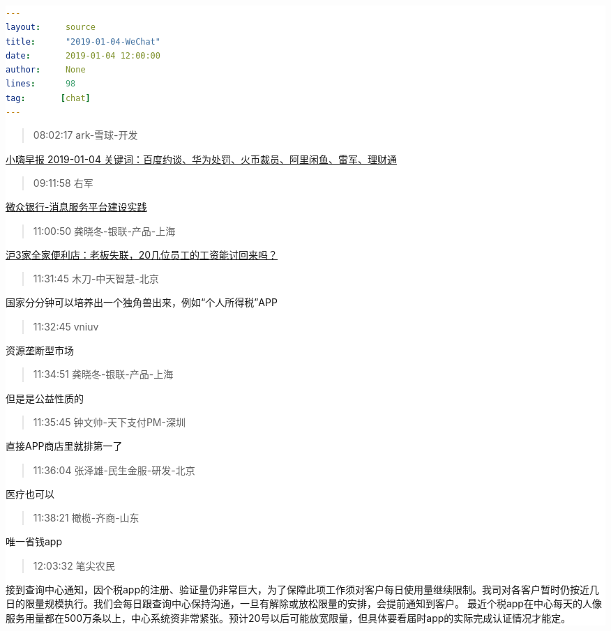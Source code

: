 ```yaml
---
layout:     source 
title:      "2019-01-04-WeChat"
date:       2019-01-04 12:00:00
author:     None
lines:      98 
tag:       [chat]
---
```

> 08:02:17  ark-雪球-开发  
   
[小嗨早报 2019-01-04 关键词：百度约谈、华为处罚、火币裁员、阿里闲鱼、雷军、理财通
](http://mp.weixin.qq.com/s?__biz=MzU4Mzc5NTAzNQ==&amp;amp;amp;mid=2247483729&amp;amp;amp;idx=1&amp;amp;amp;sn=1705b2ad92a5dadff421fc89dcb4536b&amp;amp;amp;chksm=fda2e965cad56073681313cee44bca0e6868ebf05e0f301b5b032845782e652da07ffd6fc568&amp;amp;amp;mpshare=1&amp;amp;amp;scene=1&amp;amp;amp;srcid=0104d62k4fq6Zv8JNd9cndBd#rd)  
   
> 09:11:58  右军  
   
[微众银行-消息服务平台建设实践
](http://mp.weixin.qq.com/s?__biz=MzIxMzEzMjM5NQ==&amp;amp;amp;mid=2651031047&amp;amp;amp;idx=1&amp;amp;amp;sn=e914e76afb2c50632da76988bfd32434&amp;amp;amp;chksm=8c4c5303bb3bda15c18e8cbed886ce6437fbfce59c1a827cfc1a70245c1243dc58460734d178&amp;amp;amp;mpshare=1&amp;amp;amp;scene=1&amp;amp;amp;srcid=0104Y8hDi4FaHiEoZVTpRzFm#rd)  
   
> 11:00:50  龚晓冬-银联-产品-上海  
   
[沪3家全家便利店：老板失联，20几位员工的工资能讨回来吗？
](https://c.m.163.com/news/a/E4KDMCH50512DU6N.html?spss=newsapp)  
   
> 11:31:45  木刀-中天智慧-北京  
   
国家分分钟可以培养出一个独角兽出来，例如“个人所得税”APP  
   
> 11:32:45  vniuv  
   
资源垄断型市场  
   
> 11:34:51  龚晓冬-银联-产品-上海  
   
但是是公益性质的  
   
> 11:35:45  钟文帅-天下支付PM-深圳  
   
直接APP商店里就排第一了  
   
> 11:36:04  张泽雄-民生金服-研发-北京  
   
医疗也可以  
   
> 11:38:21  橄榄-齐商-山东  
   
唯一省钱app  
   
> 12:03:32  笔尖农民  
   
接到查询中心通知，因个税app的注册、验证量仍非常巨大，为了保障此项工作须对客户每日使用量继续限制。我司对各客户暂时仍按近几日的限量规模执行。我们会每日跟查询中心保持沟通，一旦有解除或放松限量的安排，会提前通知到客户。 最近个税app在中心每天的人像服务用量都在500万条以上，中心系统资非常紧张。预计20号以后可能放宽限量，但具体要看届时app的实际完成认证情况才能定。  
   